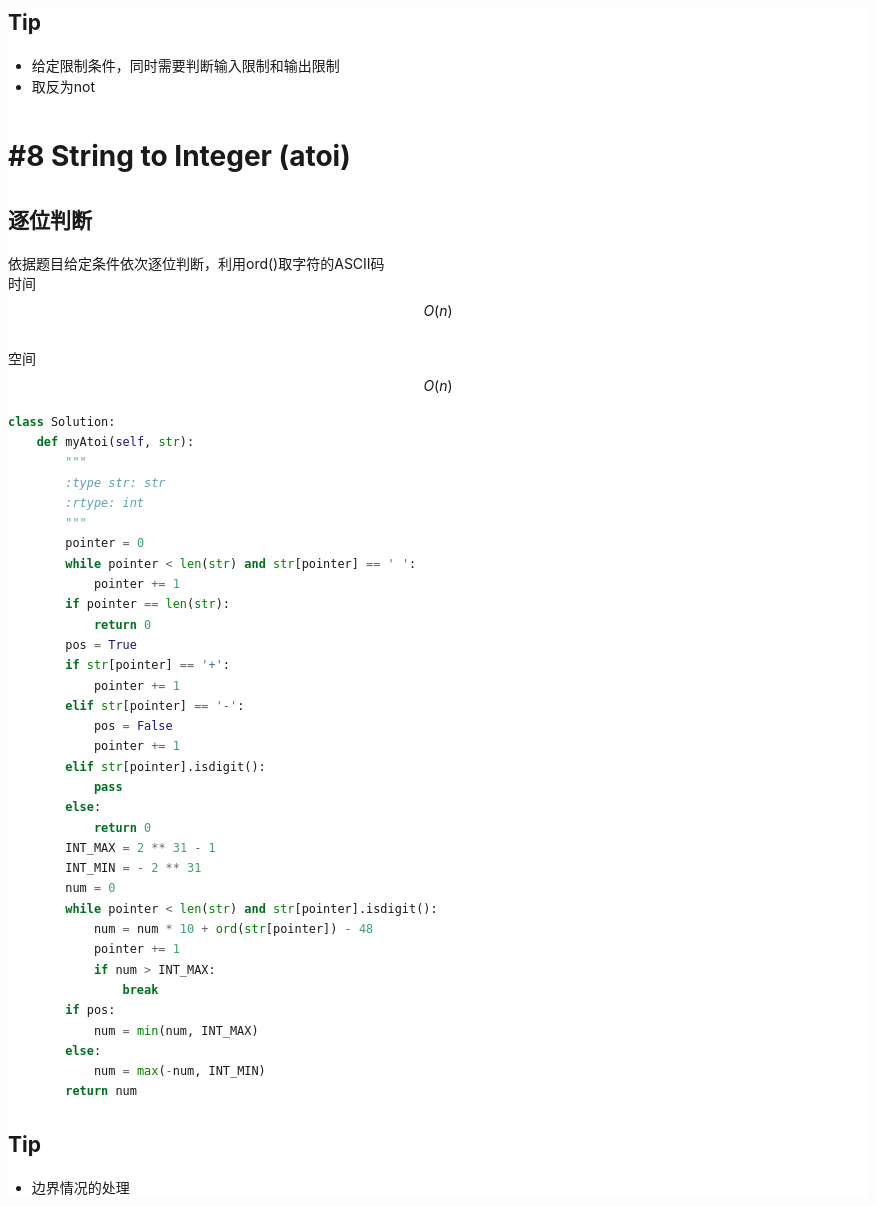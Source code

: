 ## Tip
* 给定限制条件，同时需要判断输入限制和输出限制
* 取反为not

# #8 String to Integer (atoi)

## 逐位判断
依据题目给定条件依次逐位判断，利用ord()取字符的ASCII码   
时间$$O(n)$$  
空间$$O(n)$$  
```python
class Solution:
    def myAtoi(self, str):
        """
        :type str: str
        :rtype: int
        """
        pointer = 0
        while pointer < len(str) and str[pointer] == ' ':
            pointer += 1
        if pointer == len(str):
            return 0
        pos = True
        if str[pointer] == '+':
            pointer += 1
        elif str[pointer] == '-':
            pos = False
            pointer += 1
        elif str[pointer].isdigit():
            pass
        else:
            return 0
        INT_MAX = 2 ** 31 - 1
        INT_MIN = - 2 ** 31
        num = 0
        while pointer < len(str) and str[pointer].isdigit():
            num = num * 10 + ord(str[pointer]) - 48
            pointer += 1
            if num > INT_MAX:
                break
        if pos:
            num = min(num, INT_MAX)
        else:
            num = max(-num, INT_MIN)
        return num
```

## Tip
* 边界情况的处理
